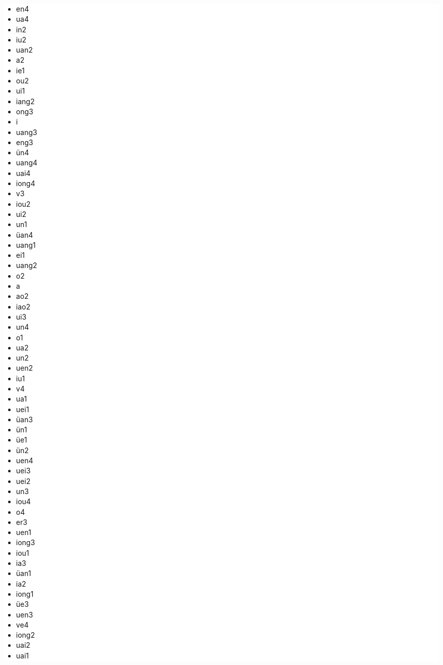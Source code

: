 - en4
- ua4
- in2
- iu2
- uan2
- a2
- ie1
- ou2
- ui1
- iang2
- ong3
- i
- uang3
- eng3
- ün4
- uang4
- uai4
- iong4
- v3
- iou2
- ui2
- un1
- üan4
- uang1
- ei1
- uang2
- o2
- a
- ao2
- iao2
- ui3
- un4
- o1
- ua2
- un2
- uen2
- iu1
- v4
- ua1
- uei1
- üan3
- ün1
- üe1
- ün2
- uen4
- uei3
- uei2
- un3
- iou4
- o4
- er3
- uen1
- iong3
- iou1
- ia3
- üan1
- ia2
- iong1
- üe3
- uen3
- ve4
- iong2
- uai2
- uai1